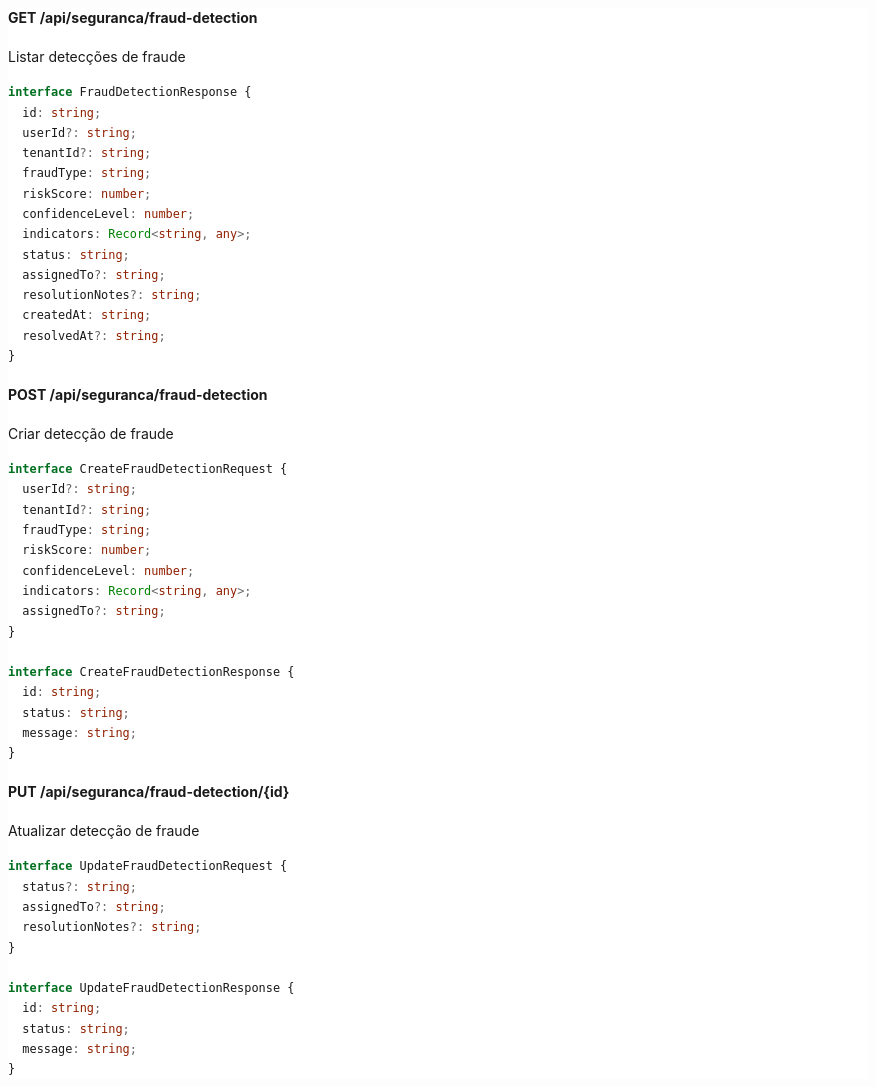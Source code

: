 #### GET /api/seguranca/fraud-detection
Listar detecções de fraude

```typescript
interface FraudDetectionResponse {
  id: string;
  userId?: string;
  tenantId?: string;
  fraudType: string;
  riskScore: number;
  confidenceLevel: number;
  indicators: Record<string, any>;
  status: string;
  assignedTo?: string;
  resolutionNotes?: string;
  createdAt: string;
  resolvedAt?: string;
}
```

#### POST /api/seguranca/fraud-detection
Criar detecção de fraude

```typescript
interface CreateFraudDetectionRequest {
  userId?: string;
  tenantId?: string;
  fraudType: string;
  riskScore: number;
  confidenceLevel: number;
  indicators: Record<string, any>;
  assignedTo?: string;
}

interface CreateFraudDetectionResponse {
  id: string;
  status: string;
  message: string;
}
```

#### PUT /api/seguranca/fraud-detection/{id}
Atualizar detecção de fraude

```typescript
interface UpdateFraudDetectionRequest {
  status?: string;
  assignedTo?: string;
  resolutionNotes?: string;
}

interface UpdateFraudDetectionResponse {
  id: string;
  status: string;
  message: string;
}
```
